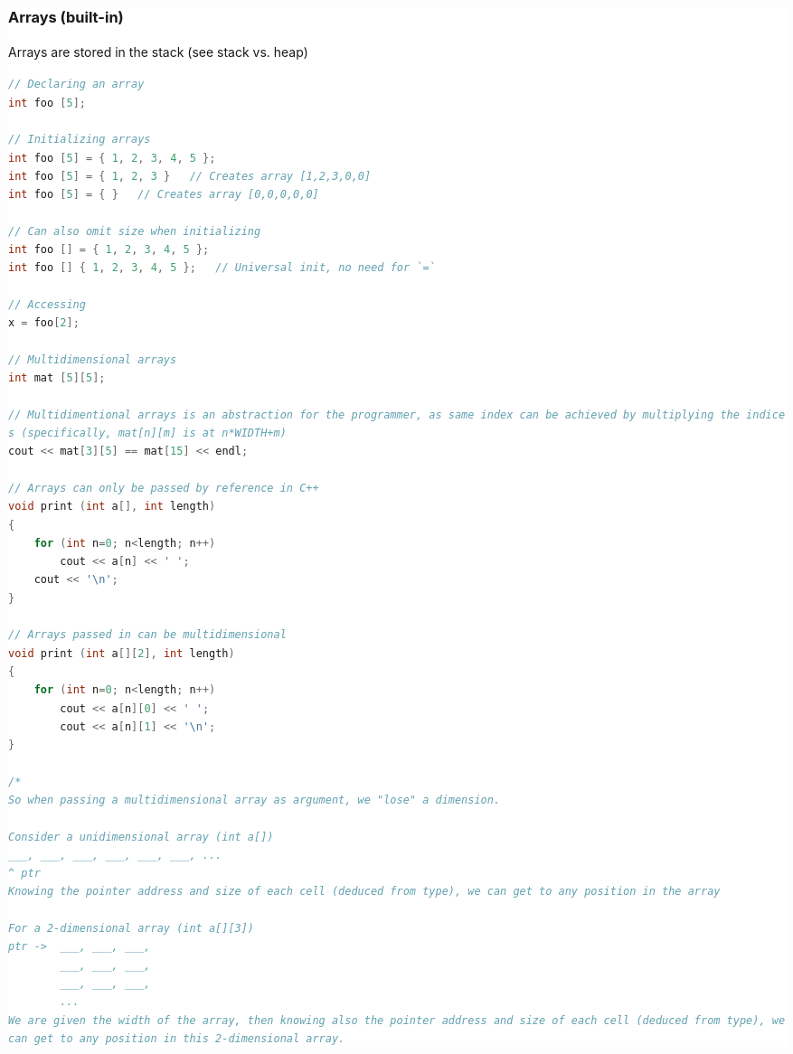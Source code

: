 






### Arrays (built-in)

Arrays are stored in the stack (see stack vs. heap)

```cpp
// Declaring an array
int foo [5];

// Initializing arrays
int foo [5] = { 1, 2, 3, 4, 5 };
int foo [5] = { 1, 2, 3 }	// Creates array [1,2,3,0,0]
int foo [5] = { }	// Creates array [0,0,0,0,0]

// Can also omit size when initializing
int foo [] = { 1, 2, 3, 4, 5 };
int foo [] { 1, 2, 3, 4, 5 };	// Universal init, no need for `=`

// Accessing
x = foo[2];

// Multidimensional arrays
int mat [5][5];

// Multidimentional arrays is an abstraction for the programmer, as same index can be achieved by multiplying the indices (specifically, mat[n][m] is at n*WIDTH+m)
cout << mat[3][5] == mat[15] << endl;

// Arrays can only be passed by reference in C++
void print (int a[], int length)
{
	for (int n=0; n<length; n++)
        cout << a[n] << ' ';
    cout << '\n';
}

// Arrays passed in can be multidimensional
void print (int a[][2], int length)
{
    for (int n=0; n<length; n++)
        cout << a[n][0] << ' ';
    	cout << a[n][1] << '\n';
}

/*
So when passing a multidimensional array as argument, we "lose" a dimension.

Consider a unidimensional array (int a[])
___, ___, ___, ___, ___, ___, ...
^ ptr
Knowing the pointer address and size of each cell (deduced from type), we can get to any position in the array

For a 2-dimensional array (int a[][3])
ptr -> 	___, ___, ___,
		___, ___, ___,
		___, ___, ___,
		...
We are given the width of the array, then knowing also the pointer address and size of each cell (deduced from type), we can get to any position in this 2-dimensional array.

```